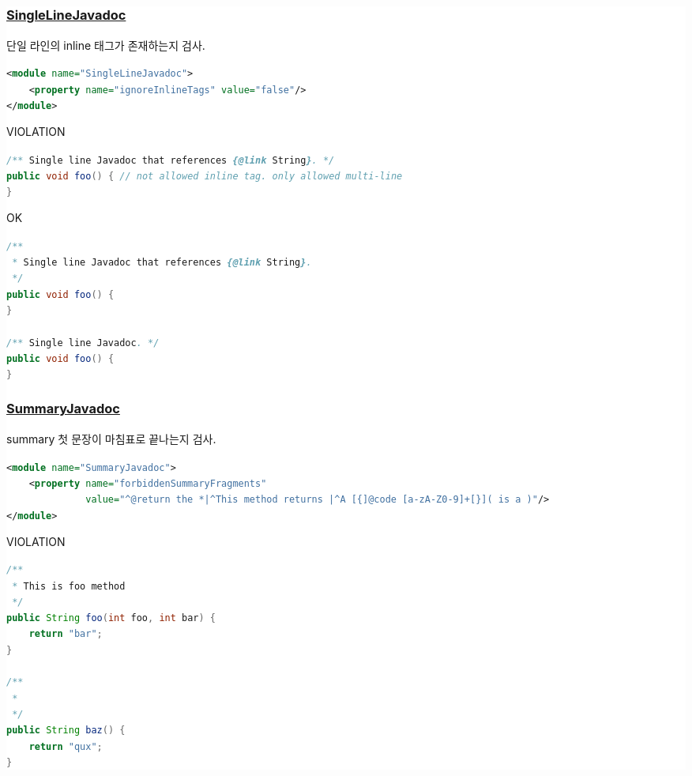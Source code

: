 ### [SingleLineJavadoc](https://checkstyle.sourceforge.io/config_javadoc.html#SingleLineJavadoc)

단일 라인의 inline 태그가 존재하는지 검사.

```xml
<module name="SingleLineJavadoc">
    <property name="ignoreInlineTags" value="false"/>
</module>
```

VIOLATION
```java
/** Single line Javadoc that references {@link String}. */
public void foo() { // not allowed inline tag. only allowed multi-line 
}
```

OK
```java
/**
 * Single line Javadoc that references {@link String}.
 */
public void foo() {
}

/** Single line Javadoc. */
public void foo() {
}
```

### [SummaryJavadoc](https://checkstyle.sourceforge.io/config_javadoc.html#SummaryJavadoc)

summary 첫 문장이 마침표로 끝나는지 검사.

```xml
<module name="SummaryJavadoc">
    <property name="forbiddenSummaryFragments"
              value="^@return the *|^This method returns |^A [{]@code [a-zA-Z0-9]+[}]( is a )"/>
</module>
```

VIOLATION
```java
/**
 * This is foo method
 */
public String foo(int foo, int bar) {
    return "bar";
}

/**
 *
 */
public String baz() {
    return "qux";
}
```

